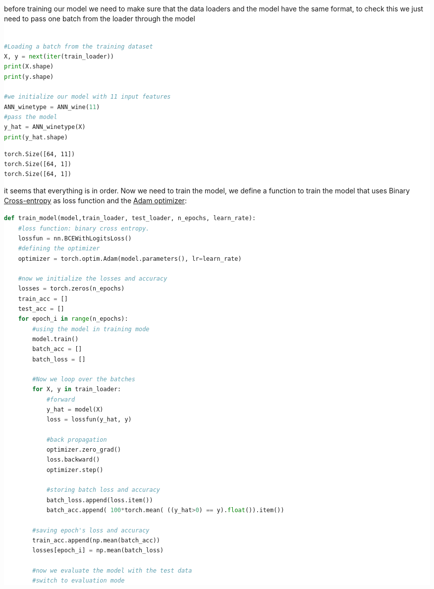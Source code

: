 before training our model we need to make sure that the data loaders and the model have the same format, to check this we just need to pass one batch from the loader through the model

```python

#Loading a batch from the training dataset
X, y = next(iter(train_loader))
print(X.shape)
print(y.shape)

#we initialize our model with 11 input features
ANN_winetype = ANN_wine(11)
#pass the model
y_hat = ANN_winetype(X)
print(y_hat.shape)

```
```plaintext
torch.Size([64, 11])
torch.Size([64, 1])
torch.Size([64, 1])
```
it seems that everything is in order. Now we need to train the model, we define a function to train the model that uses Binary [Cross-entropy](https://en.wikipedia.org/wiki/Cross_entropy) as loss function and the [Adam optimizer](https://optimization.cbe.cornell.edu/index.php?title=Adam#:~:text=Adam%20optimizer%20is%20the%20extended,was%20first%20introduced%20in%202014.):  

```python
def train_model(model,train_loader, test_loader, n_epochs, learn_rate):
    #loss function: binary cross entropy.
    lossfun = nn.BCEWithLogitsLoss()
    #defining the optimizer
    optimizer = torch.optim.Adam(model.parameters(), lr=learn_rate)
    
    #now we initialize the losses and accuracy
    losses = torch.zeros(n_epochs)
    train_acc = []
    test_acc = []
    for epoch_i in range(n_epochs):
        #using the model in training mode
        model.train()
        batch_acc = []
        batch_loss = []
        
        #Now we loop over the batches
        for X, y in train_loader:
            #forward
            y_hat = model(X)
            loss = lossfun(y_hat, y)
            
            #back propagation
            optimizer.zero_grad()
            loss.backward()
            optimizer.step()
            
            #storing batch loss and accuracy
            batch_loss.append(loss.item())
            batch_acc.append( 100*torch.mean( ((y_hat>0) == y).float()).item())
        
        #saving epoch's loss and accuracy 
        train_acc.append(np.mean(batch_acc))
        losses[epoch_i] = np.mean(batch_loss)
        
        #now we evaluate the model with the test data
        #switch to evaluation mode
```